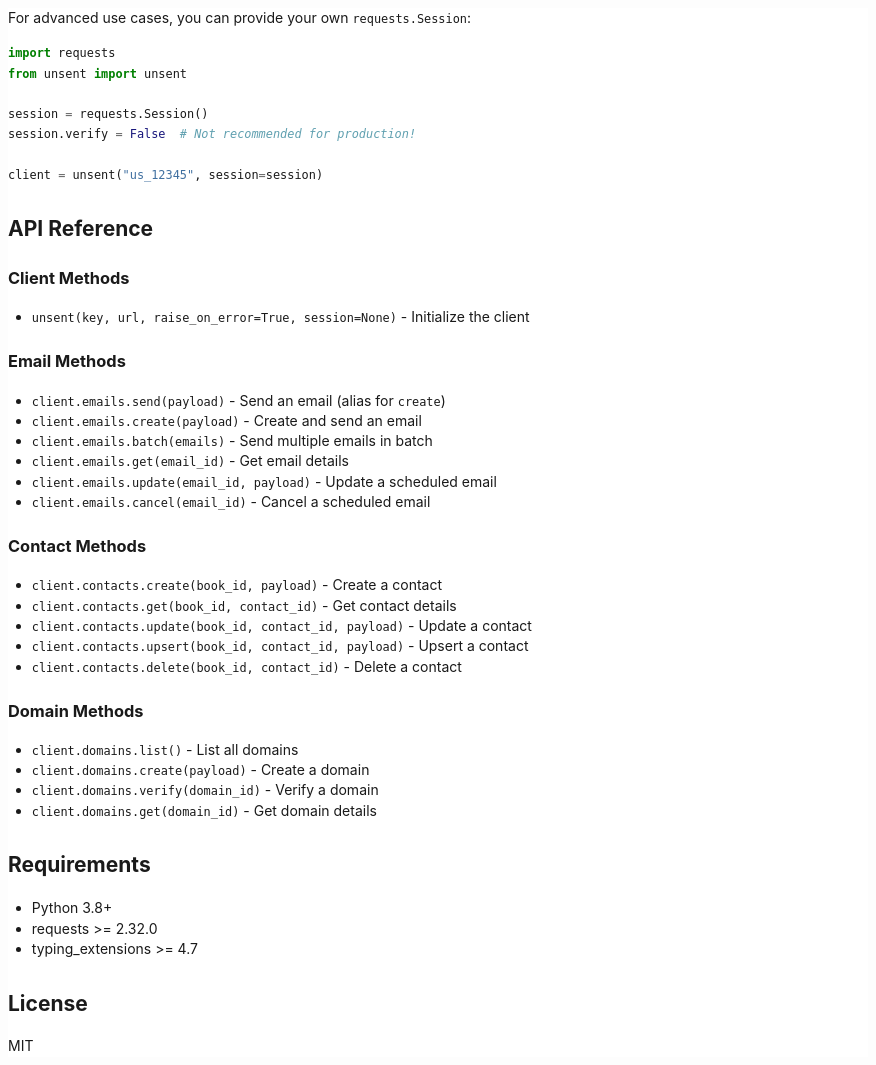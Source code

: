 For advanced use cases, you can provide your own `requests.Session`:

```python
import requests
from unsent import unsent

session = requests.Session()
session.verify = False  # Not recommended for production!

client = unsent("us_12345", session=session)
```

## API Reference

### Client Methods

- `unsent(key, url, raise_on_error=True, session=None)` - Initialize the client

### Email Methods

- `client.emails.send(payload)` - Send an email (alias for `create`)
- `client.emails.create(payload)` - Create and send an email
- `client.emails.batch(emails)` - Send multiple emails in batch
- `client.emails.get(email_id)` - Get email details
- `client.emails.update(email_id, payload)` - Update a scheduled email
- `client.emails.cancel(email_id)` - Cancel a scheduled email

### Contact Methods

- `client.contacts.create(book_id, payload)` - Create a contact
- `client.contacts.get(book_id, contact_id)` - Get contact details
- `client.contacts.update(book_id, contact_id, payload)` - Update a contact
- `client.contacts.upsert(book_id, contact_id, payload)` - Upsert a contact
- `client.contacts.delete(book_id, contact_id)` - Delete a contact

### Domain Methods

- `client.domains.list()` - List all domains
- `client.domains.create(payload)` - Create a domain
- `client.domains.verify(domain_id)` - Verify a domain
- `client.domains.get(domain_id)` - Get domain details

## Requirements

- Python 3.8+
- requests >= 2.32.0
- typing_extensions >= 4.7

## License

MIT
